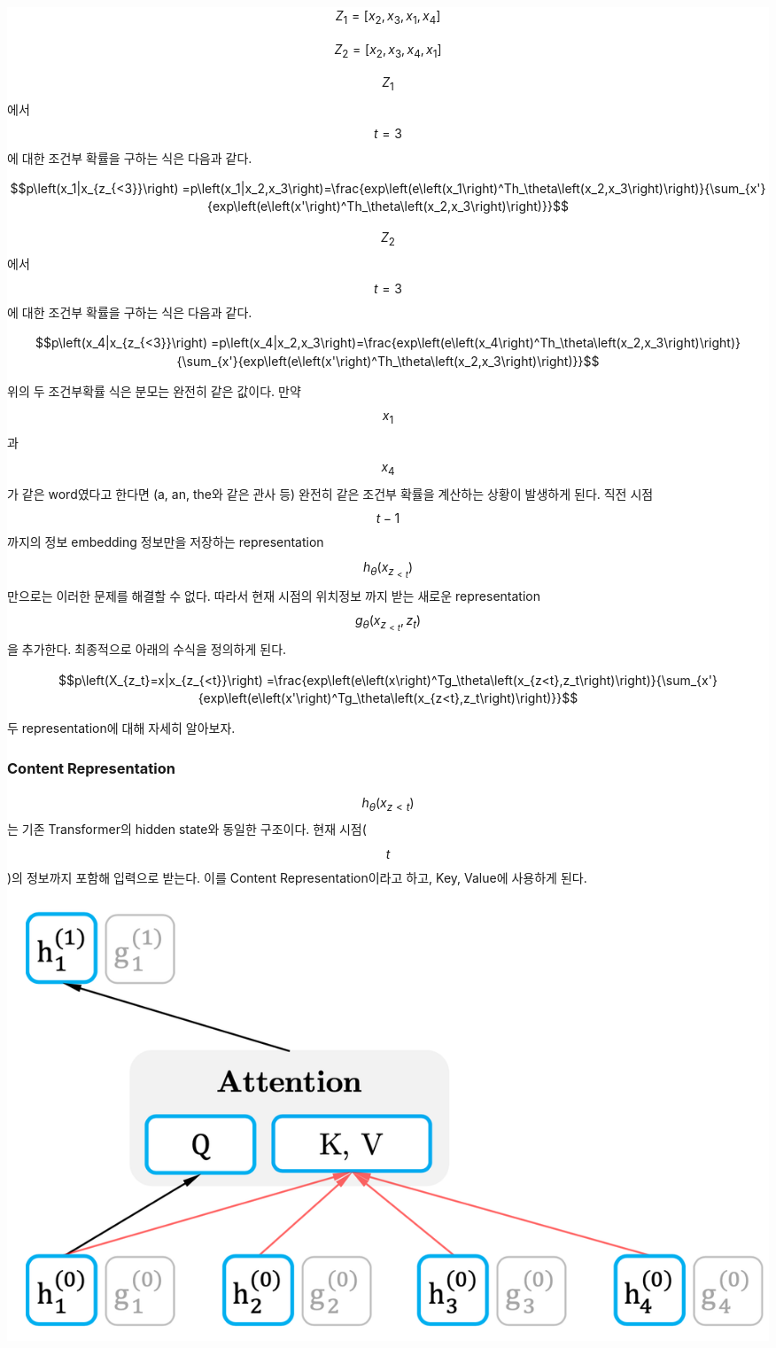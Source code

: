 $$Z_1 = [x_2,x_3,x_1,x_4]$$

$$Z_2 = [x_2,x_3,x_4,x_1]$$

$$Z_1$$에서 $$t=3$$에 대한 조건부 확률을 구하는 식은 다음과 같다.

$$p\left(x_1|x_{z_{<3}}\right) =p\left(x_1|x_2,x_3\right)=\frac{exp\left(e\left(x_1\right)^Th_\theta\left(x_2,x_3\right)\right)}{\sum_{x'}{exp\left(e\left(x'\right)^Th_\theta\left(x_2,x_3\right)\right)}}$$

$$Z_2$$에서 $$t=3$$에 대한 조건부 확률을 구하는 식은 다음과 같다.

$$p\left(x_4|x_{z_{<3}}\right) =p\left(x_4|x_2,x_3\right)=\frac{exp\left(e\left(x_4\right)^Th_\theta\left(x_2,x_3\right)\right)}{\sum_{x'}{exp\left(e\left(x'\right)^Th_\theta\left(x_2,x_3\right)\right)}}$$

위의 두 조건부확률 식은 분모는 완전히 같은 값이다. 만약 $$x_1$$과 $$x_4$$가 같은 word였다고 한다면 (a, an, the와 같은 관사 등) 완전히 같은 조건부 확률을 계산하는 상황이 발생하게 된다. 직전 시점 $$t-1$$까지의 정보 embedding 정보만을 저장하는 representation $$h_\theta\left(x_{z_{<t}}\right)$$만으로는 이러한 문제를 해결할 수 없다. 따라서 현재 시점의 위치정보 까지 받는 새로운 representation $$g_\theta\left(x_{z_{<t}},z_t\right)$$을 추가한다.  최종적으로 아래의 수식을 정의하게 된다.

$$p\left(X_{z_t}=x|x_{z_{<t}}\right) =\frac{exp\left(e\left(x\right)^Tg_\theta\left(x_{z<t},z_t\right)\right)}{\sum_{x'}{exp\left(e\left(x'\right)^Tg_\theta\left(x_{z<t},z_t\right)\right)}}$$

두 representation에 대해 자세히 알아보자.

### Content Representation

$$h_\theta\left(x_{z<t}\right)$$는 기존 Transformer의 hidden state와 동일한 구조이다. 현재 시점($$t$$)의 정보까지 포함해 입력으로 받는다. 이를 Content Representation이라고 하고, Key, Value에 사용하게 된다.

![XLNet%20Generalized%20Autoregressive%20Pretraining%20for%20L%20833f510b35954da883906c9bc6b15f9d/08-29-2020-18.49.21.jpg](/assets/images/2020-08-16-XLNet-Generalized-Autoregressive-Pretraining-for-Language-Understanding/08-29-2020-18.49.21.jpg)
